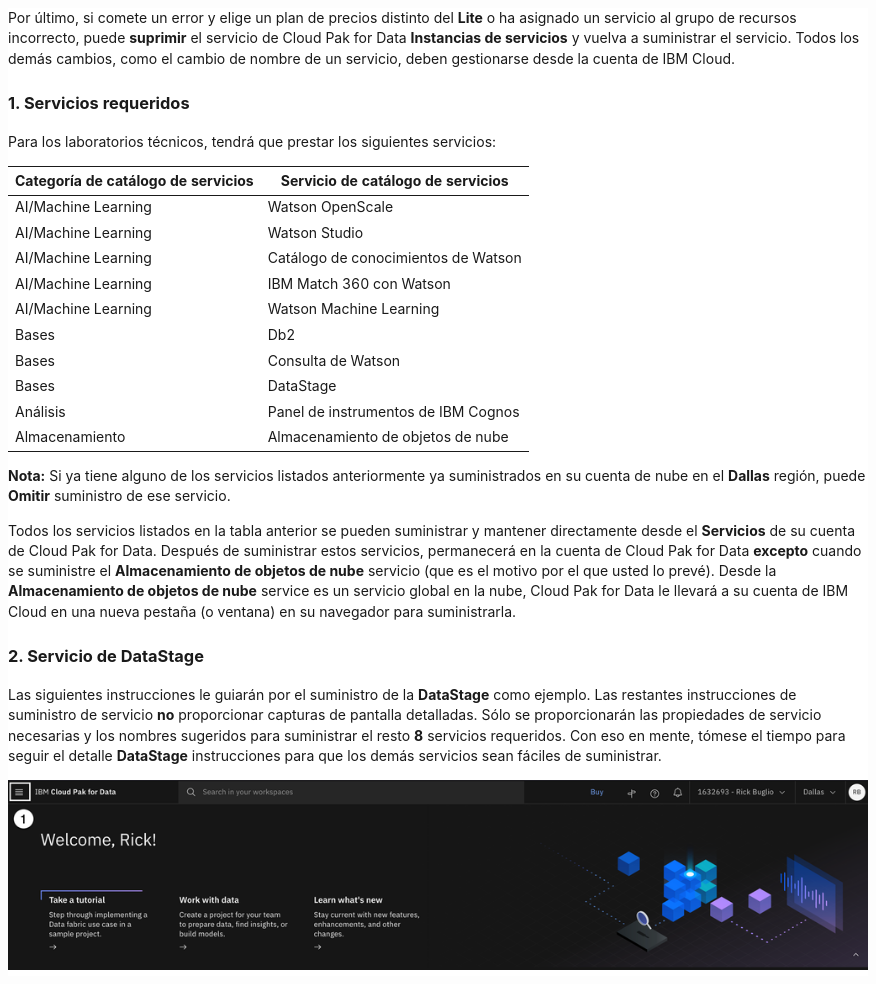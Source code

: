 Por último, si comete un error y elige un plan de precios distinto del **Lite** o ha asignado un servicio al grupo de recursos incorrecto, puede **suprimir** el servicio de Cloud Pak for Data **Instancias de servicios** y vuelva a suministrar el servicio. Todos los demás cambios, como el cambio de nombre de un servicio, deben gestionarse desde la cuenta de IBM Cloud.

### 1. Servicios requeridos

Para los laboratorios técnicos, tendrá que prestar los siguientes servicios:

| Categoría de catálogo de servicios | Servicio de catálogo de servicios   |
| ---------------------------------- | ----------------------------------- |
| AI/Machine Learning                | Watson OpenScale                    |
| AI/Machine Learning                | Watson Studio                       |
| AI/Machine Learning                | Catálogo de conocimientos de Watson |
| AI/Machine Learning                | IBM Match 360 con Watson            |
| AI/Machine Learning                | Watson Machine Learning             |
| Bases                              | Db2                                 |
| Bases                              | Consulta de Watson                  |
| Bases                              | DataStage                           |
| Análisis                           | Panel de instrumentos de IBM Cognos |
| Almacenamiento                     | Almacenamiento de objetos de nube   |

**Nota:** Si ya tiene alguno de los servicios listados anteriormente ya suministrados en su cuenta de nube en el **Dallas** región, puede **Omitir** suministro de ese servicio.

Todos los servicios listados en la tabla anterior se pueden suministrar y mantener directamente desde el **Servicios** de su cuenta de Cloud Pak for Data. Después de suministrar estos servicios, permanecerá en la cuenta de Cloud Pak for Data **excepto** cuando se suministre el **Almacenamiento de objetos de nube** servicio (que es el motivo por el que usted lo prevé). Desde la **Almacenamiento de objetos de nube** service es un servicio global en la nube, Cloud Pak for Data le llevará a su cuenta de IBM Cloud en una nueva pestaña (o ventana) en su navegador para suministrarla.

### 2. Servicio de DataStage

Las siguientes instrucciones le guiarán por el suministro de la **DataStage** como ejemplo. Las restantes instrucciones de suministro de servicio **no** proporcionar capturas de pantalla detalladas. Sólo se proporcionarán las propiedades de servicio necesarias y los nombres sugeridos para suministrar el resto **8** servicios requeridos. Con eso en mente, tómese el tiempo para seguir el detalle **DataStage** instrucciones para que los demás servicios sean fáciles de suministrar.

![](./images/getting-started/image6.png)
